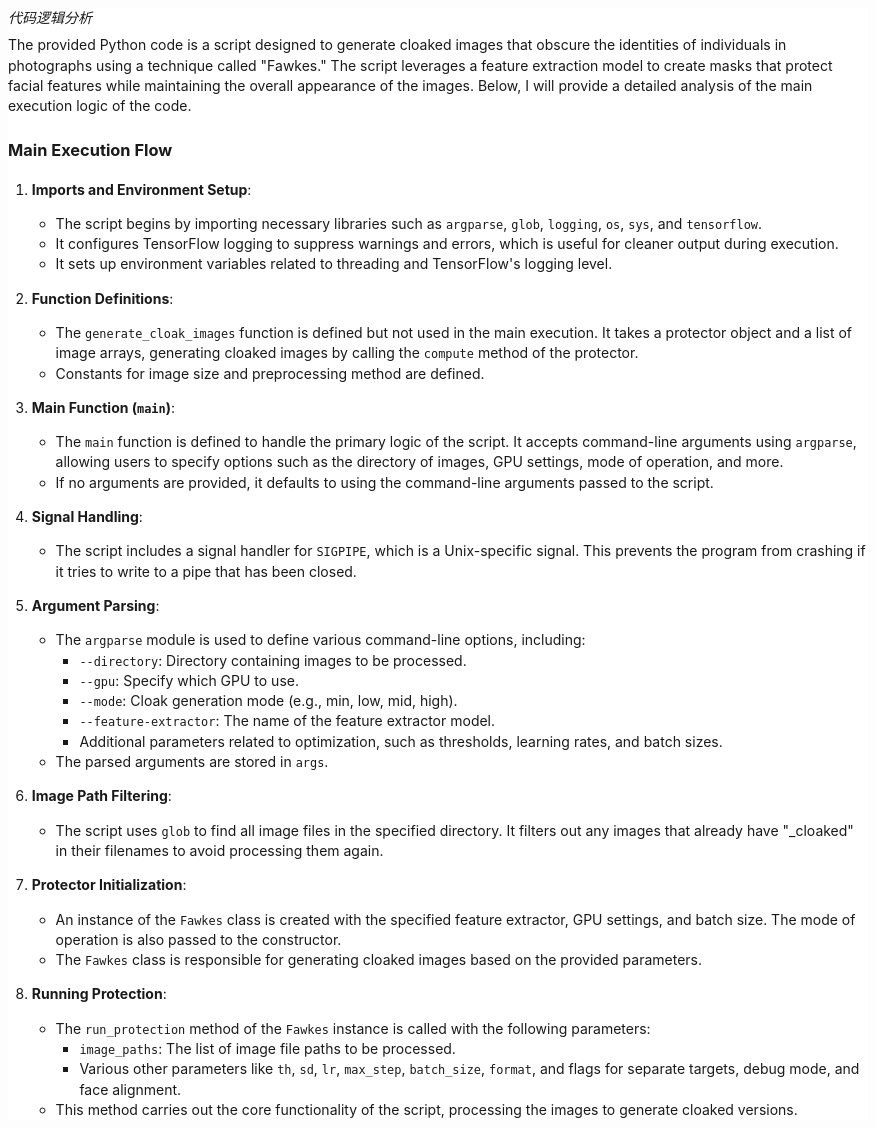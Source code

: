 $$$$$代码逻辑分析$$$$$
The provided Python code is a script designed to generate cloaked images that obscure the identities of individuals in photographs using a technique called "Fawkes." The script leverages a feature extraction model to create masks that protect facial features while maintaining the overall appearance of the images. Below, I will provide a detailed analysis of the main execution logic of the code.

### Main Execution Flow

1. **Imports and Environment Setup**:
   - The script begins by importing necessary libraries such as `argparse`, `glob`, `logging`, `os`, `sys`, and `tensorflow`.
   - It configures TensorFlow logging to suppress warnings and errors, which is useful for cleaner output during execution.
   - It sets up environment variables related to threading and TensorFlow's logging level.

2. **Function Definitions**:
   - The `generate_cloak_images` function is defined but not used in the main execution. It takes a protector object and a list of image arrays, generating cloaked images by calling the `compute` method of the protector.
   - Constants for image size and preprocessing method are defined.

3. **Main Function (`main`)**:
   - The `main` function is defined to handle the primary logic of the script. It accepts command-line arguments using `argparse`, allowing users to specify options such as the directory of images, GPU settings, mode of operation, and more.
   - If no arguments are provided, it defaults to using the command-line arguments passed to the script.

4. **Signal Handling**:
   - The script includes a signal handler for `SIGPIPE`, which is a Unix-specific signal. This prevents the program from crashing if it tries to write to a pipe that has been closed.

5. **Argument Parsing**:
   - The `argparse` module is used to define various command-line options, including:
     - `--directory`: Directory containing images to be processed.
     - `--gpu`: Specify which GPU to use.
     - `--mode`: Cloak generation mode (e.g., min, low, mid, high).
     - `--feature-extractor`: The name of the feature extractor model.
     - Additional parameters related to optimization, such as thresholds, learning rates, and batch sizes.
   - The parsed arguments are stored in `args`.

6. **Image Path Filtering**:
   - The script uses `glob` to find all image files in the specified directory. It filters out any images that already have "_cloaked" in their filenames to avoid processing them again.

7. **Protector Initialization**:
   - An instance of the `Fawkes` class is created with the specified feature extractor, GPU settings, and batch size. The mode of operation is also passed to the constructor.
   - The `Fawkes` class is responsible for generating cloaked images based on the provided parameters.

8. **Running Protection**:
   - The `run_protection` method of the `Fawkes` instance is called with the following parameters:
     - `image_paths`: The list of image file paths to be processed.
     - Various other parameters like `th`, `sd`, `lr`, `max_step`, `batch_size`, `format`, and flags for separate targets, debug mode, and face alignment.
   - This method carries out the core functionality of the script, processing the images to generate cloaked versions.
